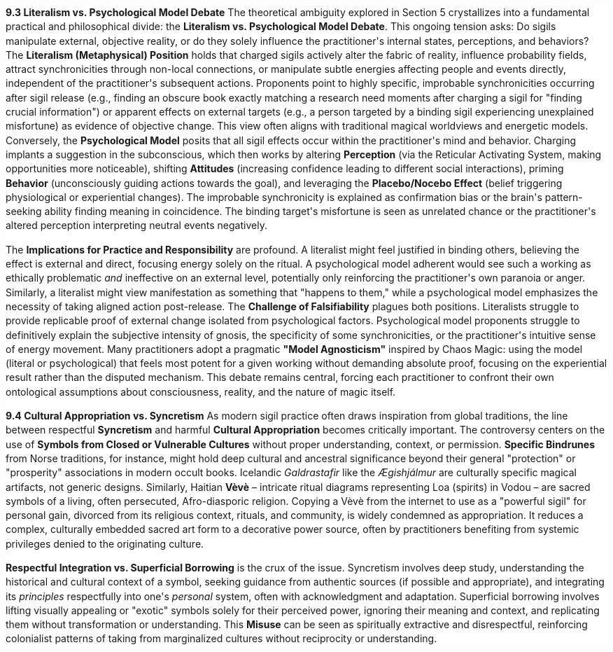 **9.3 Literalism vs. Psychological Model Debate**
The theoretical ambiguity explored in Section 5 crystallizes into a fundamental practical and philosophical divide: the **Literalism vs. Psychological Model Debate**. This ongoing tension asks: Do sigils manipulate external, objective reality, or do they solely influence the practitioner's internal states, perceptions, and behaviors? The **Literalism (Metaphysical) Position** holds that charged sigils actively alter the fabric of reality, influence probability fields, attract synchronicities through non-local connections, or manipulate subtle energies affecting people and events directly, independent of the practitioner's subsequent actions. Proponents point to highly specific, improbable synchronicities occurring after sigil release (e.g., finding an obscure book exactly matching a research need moments after charging a sigil for "finding crucial information") or apparent effects on external targets (e.g., a person targeted by a binding sigil experiencing unexplained misfortune) as evidence of objective change. This view often aligns with traditional magical worldviews and energetic models. Conversely, the **Psychological Model** posits that all sigil effects occur within the practitioner's mind and behavior. Charging implants a suggestion in the subconscious, which then works by altering **Perception** (via the Reticular Activating System, making opportunities more noticeable), shifting **Attitudes** (increasing confidence leading to different social interactions), priming **Behavior** (unconsciously guiding actions towards the goal), and leveraging the **Placebo/Nocebo Effect** (belief triggering physiological or experiential changes). The improbable synchronicity is explained as confirmation bias or the brain's pattern-seeking ability finding meaning in coincidence. The binding target's misfortune is seen as unrelated chance or the practitioner's altered perception interpreting neutral events negatively.

The **Implications for Practice and Responsibility** are profound. A literalist might feel justified in binding others, believing the effect is external and direct, focusing energy solely on the ritual. A psychological model adherent would see such a working as ethically problematic *and* ineffective on an external level, potentially only reinforcing the practitioner's own paranoia or anger. Similarly, a literalist might view manifestation as something that "happens to them," while a psychological model emphasizes the necessity of taking aligned action post-release. The **Challenge of Falsifiability** plagues both positions. Literalists struggle to provide replicable proof of external change isolated from psychological factors. Psychological model proponents struggle to definitively explain the subjective intensity of gnosis, the specificity of some synchronicities, or the practitioner's intuitive sense of energy movement. Many practitioners adopt a pragmatic **"Model Agnosticism"** inspired by Chaos Magic: using the model (literal or psychological) that feels most potent for a given working without demanding absolute proof, focusing on the experiential result rather than the disputed mechanism. This debate remains central, forcing each practitioner to confront their own ontological assumptions about consciousness, reality, and the nature of magic itself.

**9.4 Cultural Appropriation vs. Syncretism**
As modern sigil practice often draws inspiration from global traditions, the line between respectful **Syncretism** and harmful **Cultural Appropriation** becomes critically important. The controversy centers on the use of **Symbols from Closed or Vulnerable Cultures** without proper understanding, context, or permission. **Specific Bindrunes** from Norse traditions, for instance, might hold deep cultural and ancestral significance beyond their general "protection" or "prosperity" associations in modern occult books. Icelandic *Galdrastafir* like the *Ægishjálmur* are culturally specific magical artifacts, not generic designs. Similarly, Haitian **Vèvè** – intricate ritual diagrams representing Loa (spirits) in Vodou – are sacred symbols of a living, often persecuted, Afro-diasporic religion. Copying a Vèvè from the internet to use as a "powerful sigil" for personal gain, divorced from its religious context, rituals, and community, is widely condemned as appropriation. It reduces a complex, culturally embedded sacred art form to a decorative power source, often by practitioners benefiting from systemic privileges denied to the originating culture.

**Respectful Integration vs. Superficial Borrowing** is the crux of the issue. Syncretism involves deep study, understanding the historical and cultural context of a symbol, seeking guidance from authentic sources (if possible and appropriate), and integrating its *principles* respectfully into one's *personal* system, often with acknowledgment and adaptation. Superficial borrowing involves lifting visually appealing or "exotic" symbols solely for their perceived power, ignoring their meaning and context, and replicating them without transformation or understanding. This **Misuse** can be seen as spiritually extractive and disrespectful, reinforcing colonialist patterns of taking from marginalized cultures without reciprocity or understanding.
